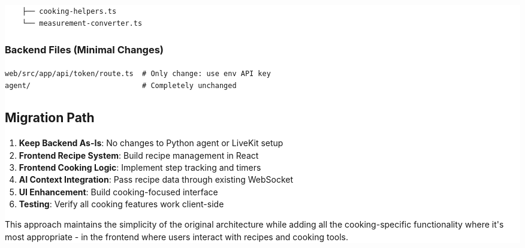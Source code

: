 ```
    ├── cooking-helpers.ts
    └── measurement-converter.ts
```

### Backend Files (Minimal Changes)
```
web/src/app/api/token/route.ts  # Only change: use env API key
agent/                          # Completely unchanged
```

## Migration Path

1. **Keep Backend As-Is**: No changes to Python agent or LiveKit setup
2. **Frontend Recipe System**: Build recipe management in React
3. **Frontend Cooking Logic**: Implement step tracking and timers
4. **AI Context Integration**: Pass recipe data through existing WebSocket
5. **UI Enhancement**: Build cooking-focused interface
6. **Testing**: Verify all cooking features work client-side

This approach maintains the simplicity of the original architecture while adding all the cooking-specific functionality where it's most appropriate - in the frontend where users interact with recipes and cooking tools.
